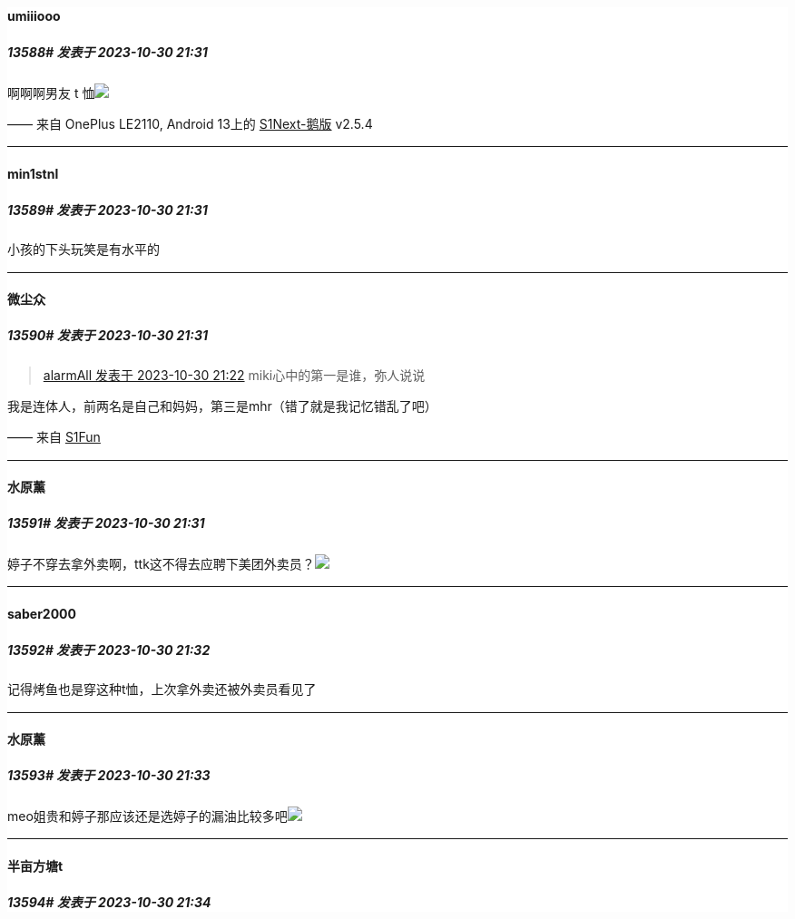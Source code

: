 ####  umiiiooo  
##### 13588#       发表于 2023-10-30 21:31

啊啊啊男友 t 恤<img src="https://static.saraba1st.com/image/smiley/face2017/076.png" referrerpolicy="no-referrer">

—— 来自 OnePlus LE2110, Android 13上的 [S1Next-鹅版](https://github.com/ykrank/S1-Next/releases) v2.5.4

*****

####  min1stnl  
##### 13589#       发表于 2023-10-30 21:31

小孩的下头玩笑是有水平的

*****

####  微尘众  
##### 13590#       发表于 2023-10-30 21:31

<blockquote><a href="httphttps://bbs.saraba1st.com/2b/forum.php?mod=redirect&amp;goto=findpost&amp;pid=62885643&amp;ptid=2148798" target="_blank">alarmAll 发表于 2023-10-30 21:22</a>
miki心中的第一是谁，弥人说说</blockquote>
我是连体人，前两名是自己和妈妈，第三是mhr（错了就是我记忆错乱了吧）

—— 来自 [S1Fun](https://s1fun.koalcat.com)


*****

####  水原薰  
##### 13591#       发表于 2023-10-30 21:31

婷子不穿去拿外卖啊，ttk这不得去应聘下美团外卖员？<img src="https://static.saraba1st.com/image/smiley/face2017/046.png" referrerpolicy="no-referrer">

*****

####  saber2000  
##### 13592#       发表于 2023-10-30 21:32

记得烤鱼也是穿这种t恤，上次拿外卖还被外卖员看见了

*****

####  水原薰  
##### 13593#       发表于 2023-10-30 21:33

meo姐贵和婷子那应该还是选婷子的漏油比较多吧<img src="https://static.saraba1st.com/image/smiley/face2017/037.png" referrerpolicy="no-referrer">

*****

####  半亩方塘t  
##### 13594#       发表于 2023-10-30 21:34
